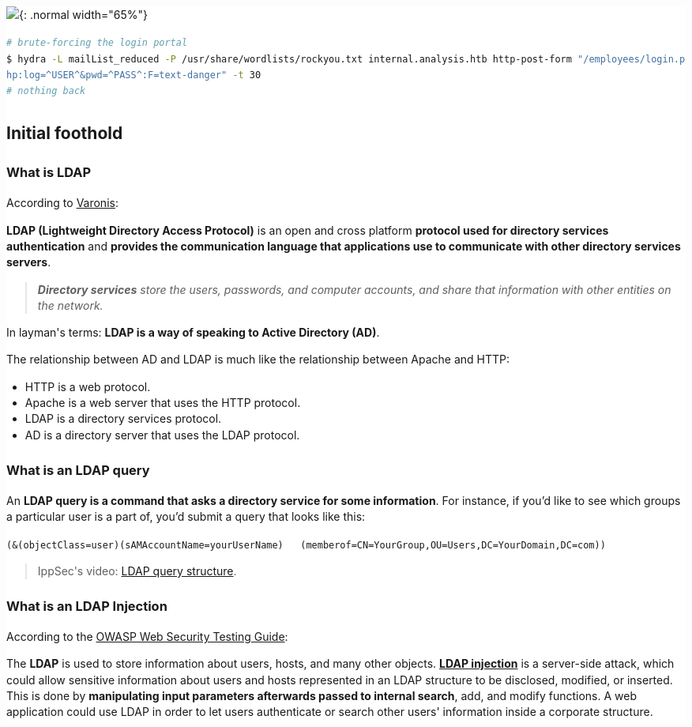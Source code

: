 ![](text-danger.png){: .normal width="65%"}

```bash
# brute-forcing the login portal
$ hydra -L mailList_reduced -P /usr/share/wordlists/rockyou.txt internal.analysis.htb http-post-form "/employees/login.php:log=^USER^&pwd=^PASS^:F=text-danger" -t 30
# nothing back
```

## Initial foothold

### What is LDAP

According to [Varonis](https://www.varonis.com/blog/the-difference-between-active-directory-and-ldap#:~:text=An%20LDAP%20query%20is%20a,%3DYourDomain%2CDC%3Dcom): 

**LDAP (Lightweight Directory Access Protocol)** is an open and cross platform **protocol used for directory services authentication** and **provides the communication language that applications use to communicate with other directory services servers**. 

> _**Directory services** store the users, passwords, and computer accounts, and share that information with other entities on the network._

In layman's terms: **LDAP is a way of speaking to Active Directory (AD)**.

The relationship between AD and LDAP is much like the relationship between Apache and HTTP:

- HTTP is a web protocol.
- Apache is a web server that uses the HTTP protocol.
- LDAP is a directory services protocol.
- AD is a directory server that uses the LDAP protocol.

### What is an LDAP query

An **LDAP query is a command that asks a directory service for some information**. For instance, if you’d like to see which groups a particular user is a part of, you’d submit a query that looks like this:

`(&(objectClass=user)(sAMAccountName=yourUserName)   (memberof=CN=YourGroup,OU=Users,DC=YourDomain,DC=com))`

> IppSec's video: [LDAP query structure](https://youtu.be/51JQg202csw?t=1007).

### What is an LDAP Injection

According to the [OWASP Web Security Testing Guide](https://github.com/OWASP/wstg/blob/master/document/4-Web_Application_Security_Testing/07-Input_Validation_Testing/06-Testing_for_LDAP_Injection.md):

The **LDAP** is used to store information about users, hosts, and many other objects. [**LDAP injection**](https://wiki.owasp.org/index.php/LDAP_injection) is a server-side attack, which could allow sensitive information about users and hosts represented in an LDAP structure to be disclosed, modified, or inserted. This is done by **manipulating input parameters afterwards passed to internal search**, add, and modify functions. A web application could use LDAP in order to let users authenticate or search other users' information inside a corporate structure. 
